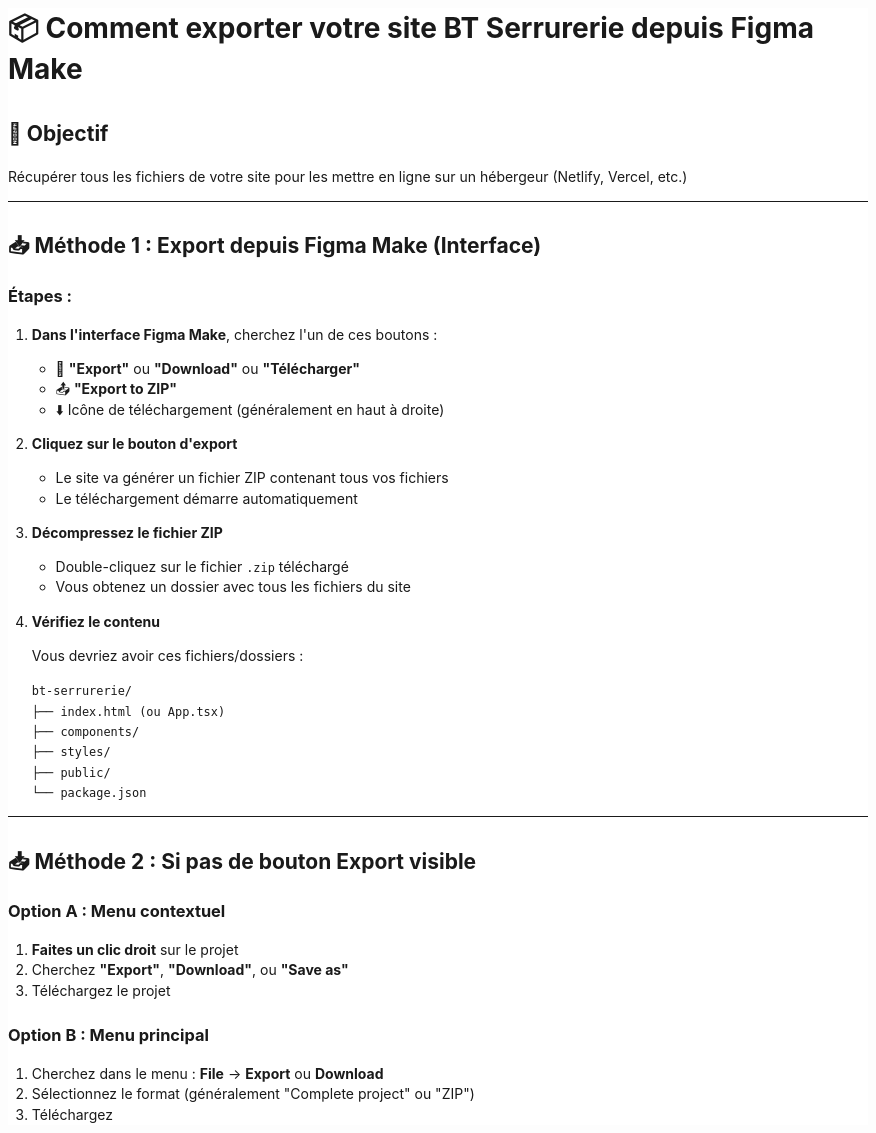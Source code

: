 # 📦 Comment exporter votre site BT Serrurerie depuis Figma Make

## 🎯 Objectif
Récupérer tous les fichiers de votre site pour les mettre en ligne sur un hébergeur (Netlify, Vercel, etc.)

---

## 📥 Méthode 1 : Export depuis Figma Make (Interface)

### Étapes :

1. **Dans l'interface Figma Make**, cherchez l'un de ces boutons :
   - 🔽 **"Export"** ou **"Download"** ou **"Télécharger"**
   - 📤 **"Export to ZIP"**
   - ⬇️ Icône de téléchargement (généralement en haut à droite)

2. **Cliquez sur le bouton d'export**
   - Le site va générer un fichier ZIP contenant tous vos fichiers
   - Le téléchargement démarre automatiquement

3. **Décompressez le fichier ZIP**
   - Double-cliquez sur le fichier `.zip` téléchargé
   - Vous obtenez un dossier avec tous les fichiers du site

4. **Vérifiez le contenu**
   
   Vous devriez avoir ces fichiers/dossiers :
   ```
   bt-serrurerie/
   ├── index.html (ou App.tsx)
   ├── components/
   ├── styles/
   ├── public/
   └── package.json
   ```

---

## 📥 Méthode 2 : Si pas de bouton Export visible

### Option A : Menu contextuel

1. **Faites un clic droit** sur le projet
2. Cherchez **"Export"**, **"Download"**, ou **"Save as"**
3. Téléchargez le projet

### Option B : Menu principal

1. Cherchez dans le menu : **File** → **Export** ou **Download**
2. Sélectionnez le format (généralement "Complete project" ou "ZIP")
3. Téléchargez
